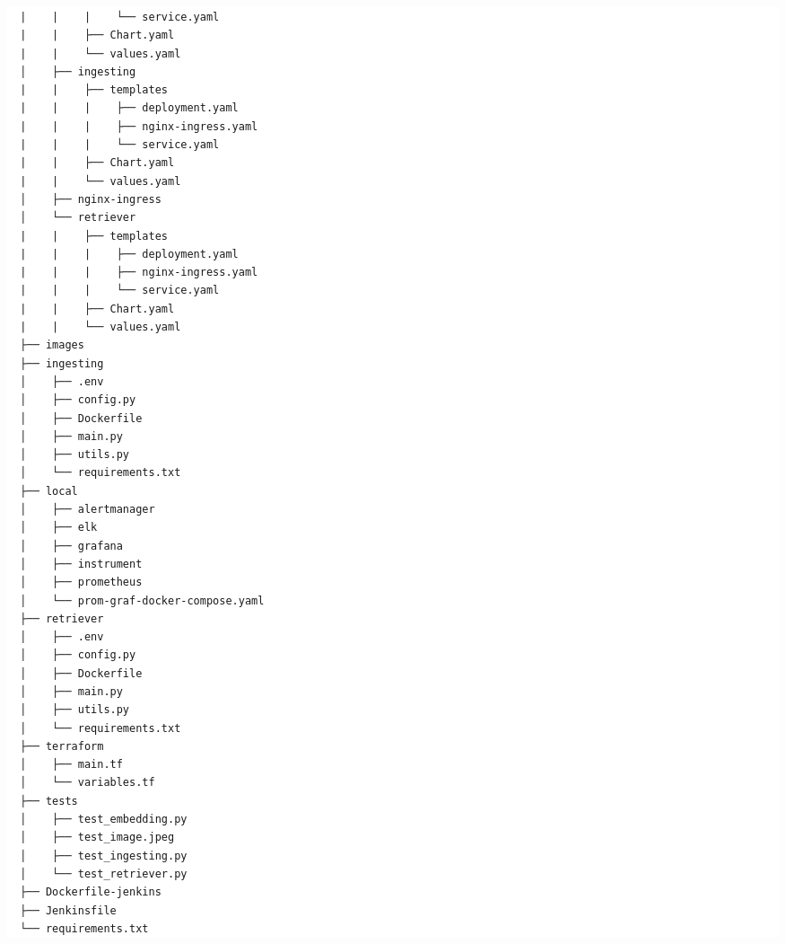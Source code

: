 ```txt
  |    |    |    └── service.yaml
  |    |    ├── Chart.yaml
  |    |    └── values.yaml
  │    ├── ingesting
  |    |    ├── templates
  |    |    |    ├── deployment.yaml
  |    |    |    ├── nginx-ingress.yaml
  |    |    |    └── service.yaml
  |    |    ├── Chart.yaml
  |    |    └── values.yaml
  │    ├── nginx-ingress
  │    └── retriever
  |    |    ├── templates
  |    |    |    ├── deployment.yaml
  |    |    |    ├── nginx-ingress.yaml
  |    |    |    └── service.yaml
  |    |    ├── Chart.yaml
  |    |    └── values.yaml
  ├── images                            
  ├── ingesting                              
  │    ├── .env                       
  │    ├── config.py                
  │    ├── Dockerfile                             
  │    ├── main.py
  │    ├── utils.py                   
  │    └── requirements.txt
  ├── local                              
  │    ├── alertmanager                     
  │    ├── elk          
  │    ├── grafana                            
  │    ├── instrument
  │    ├── prometheus                  
  │    └── prom-graf-docker-compose.yaml                      
  ├── retriever                             
  │    ├── .env                       
  │    ├── config.py                
  │    ├── Dockerfile                  
  │    ├── main.py
  │    ├── utils.py                   
  │    └── requirements.txt                       
  ├── terraform
  │    ├── main.tf
  │    └── variables.tf
  ├── tests                                           
  │    ├── test_embedding.py         
  │    ├── test_image.jpeg                            
  │    ├── test_ingesting.py                
  │    └── test_retriever.py
  ├── Dockerfile-jenkins
  ├── Jenkinsfile
  └── requirements.txt       
```

